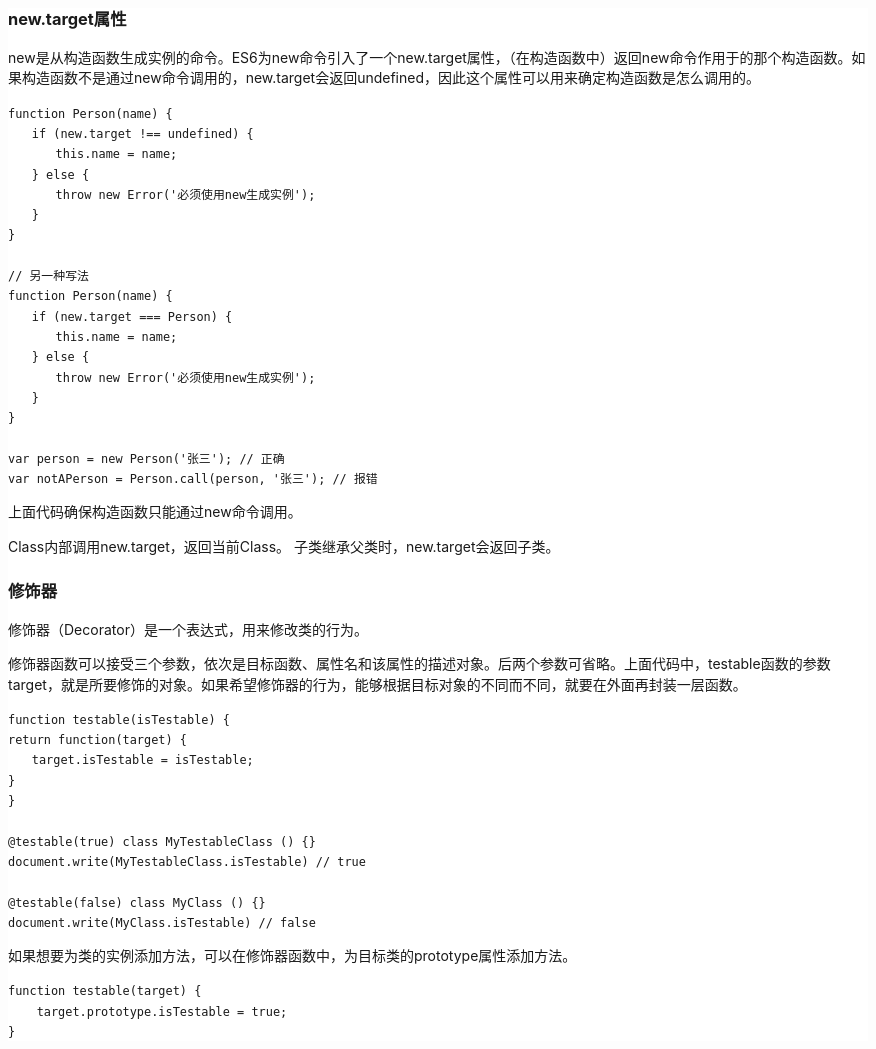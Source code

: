 ### new.target属性

new是从构造函数生成实例的命令。ES6为new命令引入了一个new.target属性，（在构造函数中）返回new命令作用于的那个构造函数。如果构造函数不是通过new命令调用的，new.target会返回undefined，因此这个属性可以用来确定构造函数是怎么调用的。

    function Person(name) {
    　　if (new.target !== undefined) {
    　　　　this.name = name;
    　　} else {
    　　　　throw new Error('必须使用new生成实例');
    　　}
    }
     
    // 另一种写法
    function Person(name) {
    　　if (new.target === Person) {
    　　　　this.name = name;
    　　} else {
    　　　　throw new Error('必须使用new生成实例');
    　　}
    }
     
    var person = new Person('张三'); // 正确
    var notAPerson = Person.call(person, '张三'); // 报错

上面代码确保构造函数只能通过new命令调用。

Class内部调用new.target，返回当前Class。
子类继承父类时，new.target会返回子类。

### 修饰器

修饰器（Decorator）是一个表达式，用来修改类的行为。

修饰器函数可以接受三个参数，依次是目标函数、属性名和该属性的描述对象。后两个参数可省略。上面代码中，testable函数的参数target，就是所要修饰的对象。如果希望修饰器的行为，能够根据目标对象的不同而不同，就要在外面再封装一层函数。


    function testable(isTestable) {
    return function(target) {
    　　target.isTestable = isTestable;
    }
    }
     
    @testable(true) class MyTestableClass () {}
    document.write(MyTestableClass.isTestable) // true
     
    @testable(false) class MyClass () {}
    document.write(MyClass.isTestable) // false


如果想要为类的实例添加方法，可以在修饰器函数中，为目标类的prototype属性添加方法。

    function testable(target) {
        target.prototype.isTestable = true;
    }
    